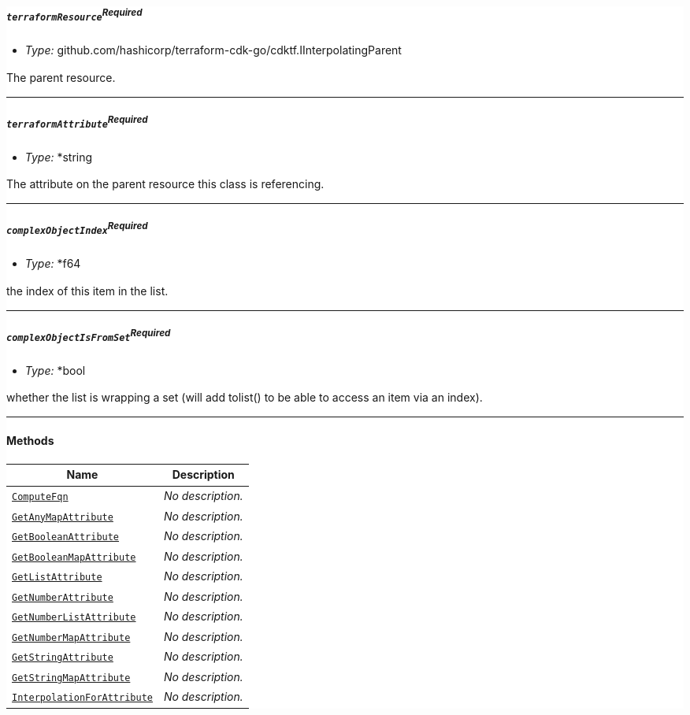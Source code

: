 
##### `terraformResource`<sup>Required</sup> <a name="terraformResource" id="rhizo-co-terraform-provider-oci.dataOciFileStorageExportSets.DataOciFileStorageExportSetsFilterOutputReference.Initializer.parameter.terraformResource"></a>

- *Type:* github.com/hashicorp/terraform-cdk-go/cdktf.IInterpolatingParent

The parent resource.

---

##### `terraformAttribute`<sup>Required</sup> <a name="terraformAttribute" id="rhizo-co-terraform-provider-oci.dataOciFileStorageExportSets.DataOciFileStorageExportSetsFilterOutputReference.Initializer.parameter.terraformAttribute"></a>

- *Type:* *string

The attribute on the parent resource this class is referencing.

---

##### `complexObjectIndex`<sup>Required</sup> <a name="complexObjectIndex" id="rhizo-co-terraform-provider-oci.dataOciFileStorageExportSets.DataOciFileStorageExportSetsFilterOutputReference.Initializer.parameter.complexObjectIndex"></a>

- *Type:* *f64

the index of this item in the list.

---

##### `complexObjectIsFromSet`<sup>Required</sup> <a name="complexObjectIsFromSet" id="rhizo-co-terraform-provider-oci.dataOciFileStorageExportSets.DataOciFileStorageExportSetsFilterOutputReference.Initializer.parameter.complexObjectIsFromSet"></a>

- *Type:* *bool

whether the list is wrapping a set (will add tolist() to be able to access an item via an index).

---

#### Methods <a name="Methods" id="Methods"></a>

| **Name** | **Description** |
| --- | --- |
| <code><a href="#rhizo-co-terraform-provider-oci.dataOciFileStorageExportSets.DataOciFileStorageExportSetsFilterOutputReference.computeFqn">ComputeFqn</a></code> | *No description.* |
| <code><a href="#rhizo-co-terraform-provider-oci.dataOciFileStorageExportSets.DataOciFileStorageExportSetsFilterOutputReference.getAnyMapAttribute">GetAnyMapAttribute</a></code> | *No description.* |
| <code><a href="#rhizo-co-terraform-provider-oci.dataOciFileStorageExportSets.DataOciFileStorageExportSetsFilterOutputReference.getBooleanAttribute">GetBooleanAttribute</a></code> | *No description.* |
| <code><a href="#rhizo-co-terraform-provider-oci.dataOciFileStorageExportSets.DataOciFileStorageExportSetsFilterOutputReference.getBooleanMapAttribute">GetBooleanMapAttribute</a></code> | *No description.* |
| <code><a href="#rhizo-co-terraform-provider-oci.dataOciFileStorageExportSets.DataOciFileStorageExportSetsFilterOutputReference.getListAttribute">GetListAttribute</a></code> | *No description.* |
| <code><a href="#rhizo-co-terraform-provider-oci.dataOciFileStorageExportSets.DataOciFileStorageExportSetsFilterOutputReference.getNumberAttribute">GetNumberAttribute</a></code> | *No description.* |
| <code><a href="#rhizo-co-terraform-provider-oci.dataOciFileStorageExportSets.DataOciFileStorageExportSetsFilterOutputReference.getNumberListAttribute">GetNumberListAttribute</a></code> | *No description.* |
| <code><a href="#rhizo-co-terraform-provider-oci.dataOciFileStorageExportSets.DataOciFileStorageExportSetsFilterOutputReference.getNumberMapAttribute">GetNumberMapAttribute</a></code> | *No description.* |
| <code><a href="#rhizo-co-terraform-provider-oci.dataOciFileStorageExportSets.DataOciFileStorageExportSetsFilterOutputReference.getStringAttribute">GetStringAttribute</a></code> | *No description.* |
| <code><a href="#rhizo-co-terraform-provider-oci.dataOciFileStorageExportSets.DataOciFileStorageExportSetsFilterOutputReference.getStringMapAttribute">GetStringMapAttribute</a></code> | *No description.* |
| <code><a href="#rhizo-co-terraform-provider-oci.dataOciFileStorageExportSets.DataOciFileStorageExportSetsFilterOutputReference.interpolationForAttribute">InterpolationForAttribute</a></code> | *No description.* |